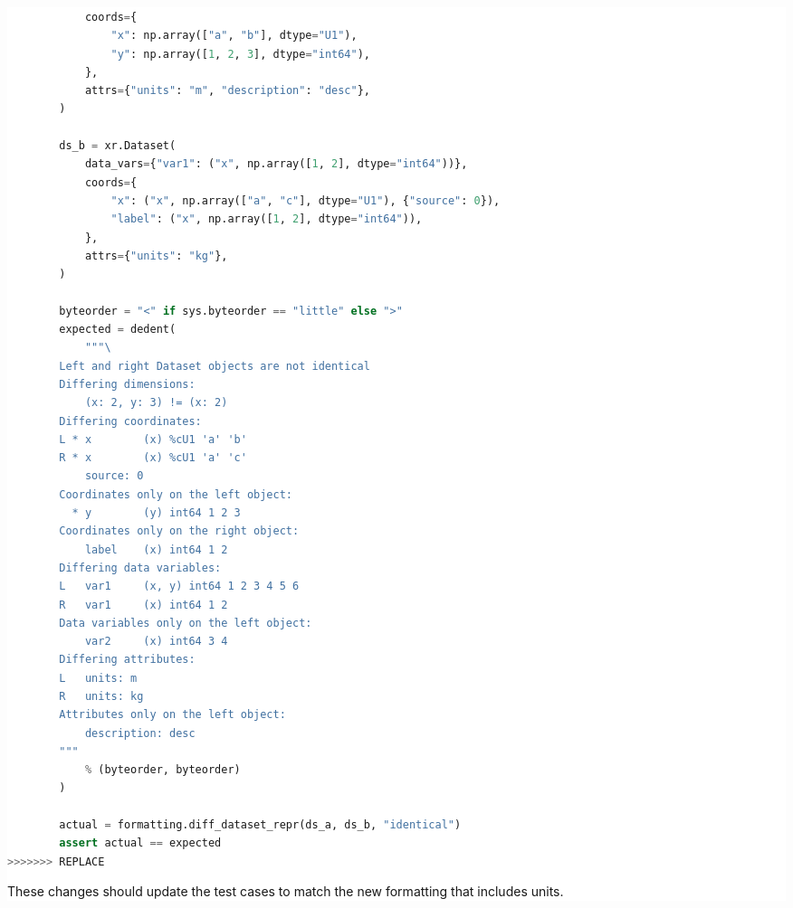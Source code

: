 ```python
            coords={
                "x": np.array(["a", "b"], dtype="U1"),
                "y": np.array([1, 2, 3], dtype="int64"),
            },
            attrs={"units": "m", "description": "desc"},
        )

        ds_b = xr.Dataset(
            data_vars={"var1": ("x", np.array([1, 2], dtype="int64"))},
            coords={
                "x": ("x", np.array(["a", "c"], dtype="U1"), {"source": 0}),
                "label": ("x", np.array([1, 2], dtype="int64")),
            },
            attrs={"units": "kg"},
        )

        byteorder = "<" if sys.byteorder == "little" else ">"
        expected = dedent(
            """\
        Left and right Dataset objects are not identical
        Differing dimensions:
            (x: 2, y: 3) != (x: 2)
        Differing coordinates:
        L * x        (x) %cU1 'a' 'b'
        R * x        (x) %cU1 'a' 'c'
            source: 0
        Coordinates only on the left object:
          * y        (y) int64 1 2 3
        Coordinates only on the right object:
            label    (x) int64 1 2
        Differing data variables:
        L   var1     (x, y) int64 1 2 3 4 5 6
        R   var1     (x) int64 1 2
        Data variables only on the left object:
            var2     (x) int64 3 4
        Differing attributes:
        L   units: m
        R   units: kg
        Attributes only on the left object:
            description: desc
        """
            % (byteorder, byteorder)
        )

        actual = formatting.diff_dataset_repr(ds_a, ds_b, "identical")
        assert actual == expected
>>>>>>> REPLACE
```

These changes should update the test cases to match the new formatting that includes units.
